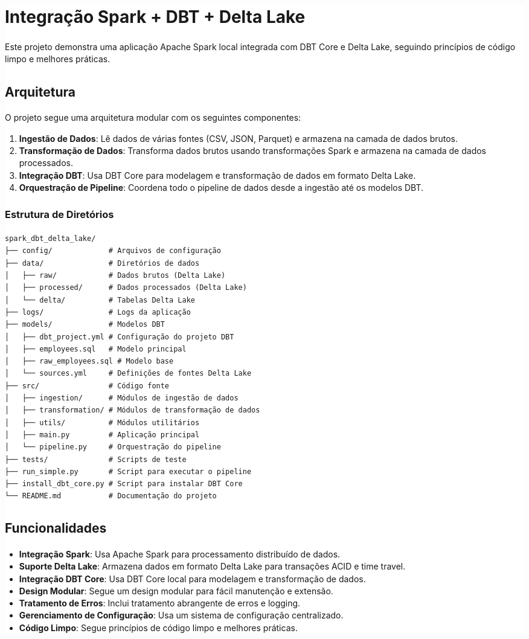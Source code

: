 # Integração Spark + DBT + Delta Lake

Este projeto demonstra uma aplicação Apache Spark local integrada com DBT Core e Delta Lake, seguindo princípios de código limpo e melhores práticas.

## Arquitetura

O projeto segue uma arquitetura modular com os seguintes componentes:

1. **Ingestão de Dados**: Lê dados de várias fontes (CSV, JSON, Parquet) e armazena na camada de dados brutos.
2. **Transformação de Dados**: Transforma dados brutos usando transformações Spark e armazena na camada de dados processados.
3. **Integração DBT**: Usa DBT Core para modelagem e transformação de dados em formato Delta Lake.
4. **Orquestração de Pipeline**: Coordena todo o pipeline de dados desde a ingestão até os modelos DBT.

### Estrutura de Diretórios

```
spark_dbt_delta_lake/
├── config/             # Arquivos de configuração
├── data/               # Diretórios de dados
│   ├── raw/            # Dados brutos (Delta Lake)
│   ├── processed/      # Dados processados (Delta Lake)
│   └── delta/          # Tabelas Delta Lake
├── logs/               # Logs da aplicação
├── models/             # Modelos DBT
│   ├── dbt_project.yml # Configuração do projeto DBT
│   ├── employees.sql   # Modelo principal
│   ├── raw_employees.sql # Modelo base
│   └── sources.yml     # Definições de fontes Delta Lake
├── src/                # Código fonte
│   ├── ingestion/      # Módulos de ingestão de dados
│   ├── transformation/ # Módulos de transformação de dados
│   ├── utils/          # Módulos utilitários
│   ├── main.py         # Aplicação principal
│   └── pipeline.py     # Orquestração do pipeline
├── tests/              # Scripts de teste
├── run_simple.py       # Script para executar o pipeline
├── install_dbt_core.py # Script para instalar DBT Core
└── README.md           # Documentação do projeto
```

## Funcionalidades

- **Integração Spark**: Usa Apache Spark para processamento distribuído de dados.
- **Suporte Delta Lake**: Armazena dados em formato Delta Lake para transações ACID e time travel.
- **Integração DBT Core**: Usa DBT Core local para modelagem e transformação de dados.
- **Design Modular**: Segue um design modular para fácil manutenção e extensão.
- **Tratamento de Erros**: Inclui tratamento abrangente de erros e logging.
- **Gerenciamento de Configuração**: Usa um sistema de configuração centralizado.
- **Código Limpo**: Segue princípios de código limpo e melhores práticas.
